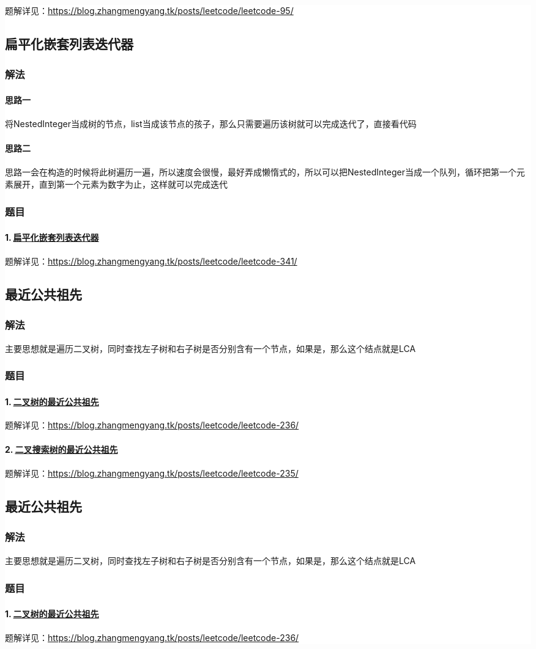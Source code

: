 题解详见：<https://blog.zhangmengyang.tk/posts/leetcode/leetcode-95/>

## 扁平化嵌套列表迭代器

### 解法

#### 思路一

将NestedInteger当成树的节点，list当成该节点的孩子，那么只需要遍历该树就可以完成迭代了，直接看代码

#### 思路二

思路一会在构造的时候将此树遍历一遍，所以速度会很慢，最好弄成懒惰式的，所以可以把NestedInteger当成一个队列，循环把第一个元素展开，直到第一个元素为数字为止，这样就可以完成迭代

### 题目

#### 1. [扁平化嵌套列表迭代器](https://leetcode.cn/problems/flatten-nested-list-iterator/)

题解详见：<https://blog.zhangmengyang.tk/posts/leetcode/leetcode-341/>

## 最近公共祖先

### 解法

主要思想就是遍历二叉树，同时查找左子树和右子树是否分别含有一个节点，如果是，那么这个结点就是LCA

### 题目

#### 1. [二叉树的最近公共祖先](https://leetcode.cn/problems/lowest-common-ancestor-of-a-binary-tree/)

题解详见：<https://blog.zhangmengyang.tk/posts/leetcode/leetcode-236/>

#### 2. [二叉搜索树的最近公共祖先](https://leetcode.cn/problems/lowest-common-ancestor-of-a-binary-search-tree/)

题解详见：<https://blog.zhangmengyang.tk/posts/leetcode/leetcode-235/>

## 最近公共祖先

### 解法

主要思想就是遍历二叉树，同时查找左子树和右子树是否分别含有一个节点，如果是，那么这个结点就是LCA

### 题目

#### 1. [二叉树的最近公共祖先](https://leetcode.cn/problems/lowest-common-ancestor-of-a-binary-tree/)

题解详见：<https://blog.zhangmengyang.tk/posts/leetcode/leetcode-236/>
